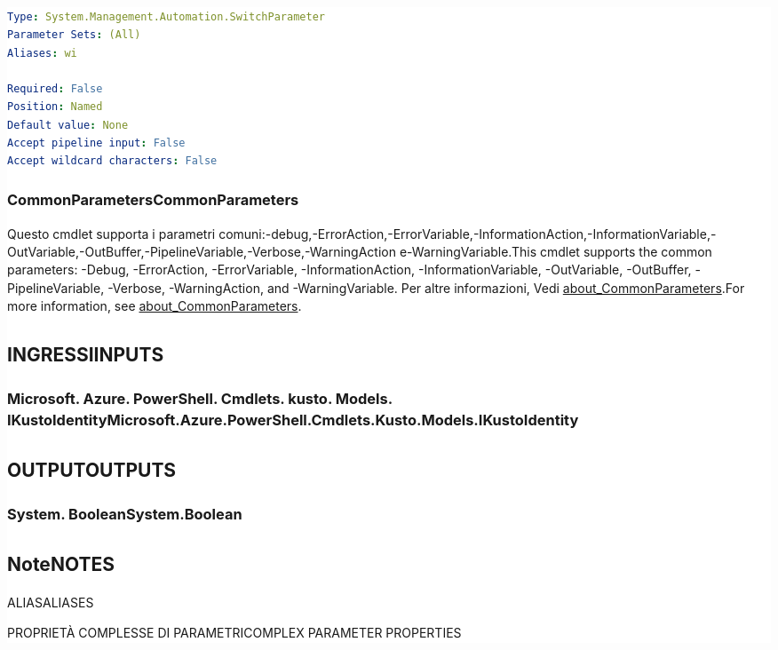 ```yaml
Type: System.Management.Automation.SwitchParameter
Parameter Sets: (All)
Aliases: wi

Required: False
Position: Named
Default value: None
Accept pipeline input: False
Accept wildcard characters: False
```

### <span data-ttu-id="d503a-138">CommonParameters</span><span class="sxs-lookup"><span data-stu-id="d503a-138">CommonParameters</span></span>
<span data-ttu-id="d503a-139">Questo cmdlet supporta i parametri comuni:-debug,-ErrorAction,-ErrorVariable,-InformationAction,-InformationVariable,-OutVariable,-OutBuffer,-PipelineVariable,-Verbose,-WarningAction e-WarningVariable.</span><span class="sxs-lookup"><span data-stu-id="d503a-139">This cmdlet supports the common parameters: -Debug, -ErrorAction, -ErrorVariable, -InformationAction, -InformationVariable, -OutVariable, -OutBuffer, -PipelineVariable, -Verbose, -WarningAction, and -WarningVariable.</span></span> <span data-ttu-id="d503a-140">Per altre informazioni, Vedi [about_CommonParameters](http://go.microsoft.com/fwlink/?LinkID=113216).</span><span class="sxs-lookup"><span data-stu-id="d503a-140">For more information, see [about_CommonParameters](http://go.microsoft.com/fwlink/?LinkID=113216).</span></span>

## <span data-ttu-id="d503a-141">INGRESSI</span><span class="sxs-lookup"><span data-stu-id="d503a-141">INPUTS</span></span>

### <span data-ttu-id="d503a-142">Microsoft. Azure. PowerShell. Cmdlets. kusto. Models. IKustoIdentity</span><span class="sxs-lookup"><span data-stu-id="d503a-142">Microsoft.Azure.PowerShell.Cmdlets.Kusto.Models.IKustoIdentity</span></span>

## <span data-ttu-id="d503a-143">OUTPUT</span><span class="sxs-lookup"><span data-stu-id="d503a-143">OUTPUTS</span></span>

### <span data-ttu-id="d503a-144">System. Boolean</span><span class="sxs-lookup"><span data-stu-id="d503a-144">System.Boolean</span></span>

## <span data-ttu-id="d503a-145">Note</span><span class="sxs-lookup"><span data-stu-id="d503a-145">NOTES</span></span>

<span data-ttu-id="d503a-146">ALIAS</span><span class="sxs-lookup"><span data-stu-id="d503a-146">ALIASES</span></span>

<span data-ttu-id="d503a-147">PROPRIETÀ COMPLESSE DI PARAMETRI</span><span class="sxs-lookup"><span data-stu-id="d503a-147">COMPLEX PARAMETER PROPERTIES</span></span>
